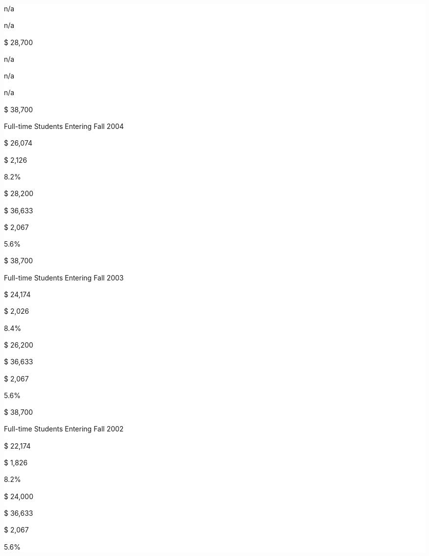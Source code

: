 n/a

n/a

$ 28,700

n/a

n/a

n/a

$ 38,700

Full-time Students Entering Fall 2004

$ 26,074

$ 2,126

8.2%

$ 28,200

$ 36,633

$ 2,067

5.6%

$ 38,700

Full-time Students Entering Fall 2003

$ 24,174

$ 2,026

8.4%

$ 26,200

$ 36,633

$ 2,067

5.6%

$ 38,700

Full-time Students Entering Fall 2002

$ 22,174

$ 1,826

8.2%

$ 24,000

$ 36,633

$ 2,067

5.6%
